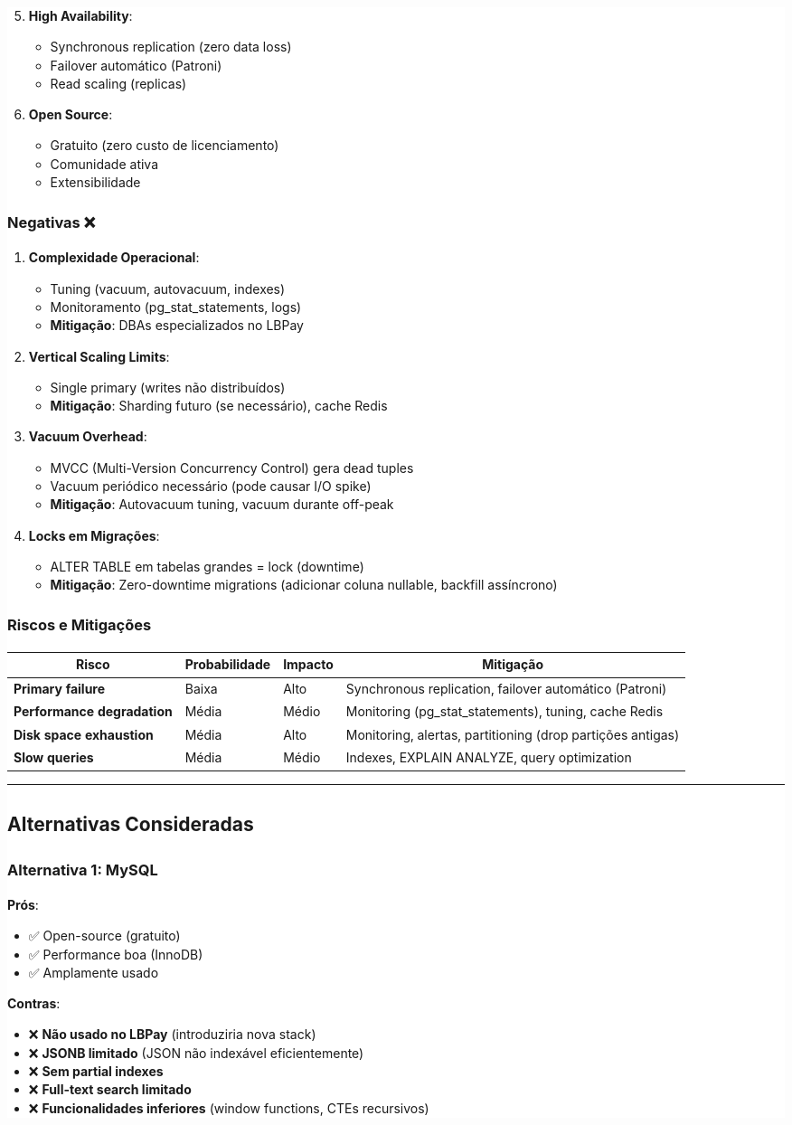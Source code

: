 5. **High Availability**:
   - Synchronous replication (zero data loss)
   - Failover automático (Patroni)
   - Read scaling (replicas)

6. **Open Source**:
   - Gratuito (zero custo de licenciamento)
   - Comunidade ativa
   - Extensibilidade

### Negativas ❌

1. **Complexidade Operacional**:
   - Tuning (vacuum, autovacuum, indexes)
   - Monitoramento (pg_stat_statements, logs)
   - **Mitigação**: DBAs especializados no LBPay

2. **Vertical Scaling Limits**:
   - Single primary (writes não distribuídos)
   - **Mitigação**: Sharding futuro (se necessário), cache Redis

3. **Vacuum Overhead**:
   - MVCC (Multi-Version Concurrency Control) gera dead tuples
   - Vacuum periódico necessário (pode causar I/O spike)
   - **Mitigação**: Autovacuum tuning, vacuum durante off-peak

4. **Locks em Migrações**:
   - ALTER TABLE em tabelas grandes = lock (downtime)
   - **Mitigação**: Zero-downtime migrations (adicionar coluna nullable, backfill assíncrono)

### Riscos e Mitigações

| Risco | Probabilidade | Impacto | Mitigação |
|-------|---------------|---------|-----------|
| **Primary failure** | Baixa | Alto | Synchronous replication, failover automático (Patroni) |
| **Performance degradation** | Média | Médio | Monitoring (pg_stat_statements), tuning, cache Redis |
| **Disk space exhaustion** | Média | Alto | Monitoring, alertas, partitioning (drop partições antigas) |
| **Slow queries** | Média | Médio | Indexes, EXPLAIN ANALYZE, query optimization |

---

## Alternativas Consideradas

### Alternativa 1: MySQL

**Prós**:
- ✅ Open-source (gratuito)
- ✅ Performance boa (InnoDB)
- ✅ Amplamente usado

**Contras**:
- ❌ **Não usado no LBPay** (introduziria nova stack)
- ❌ **JSONB limitado** (JSON não indexável eficientemente)
- ❌ **Sem partial indexes**
- ❌ **Full-text search limitado**
- ❌ **Funcionalidades inferiores** (window functions, CTEs recursivos)
